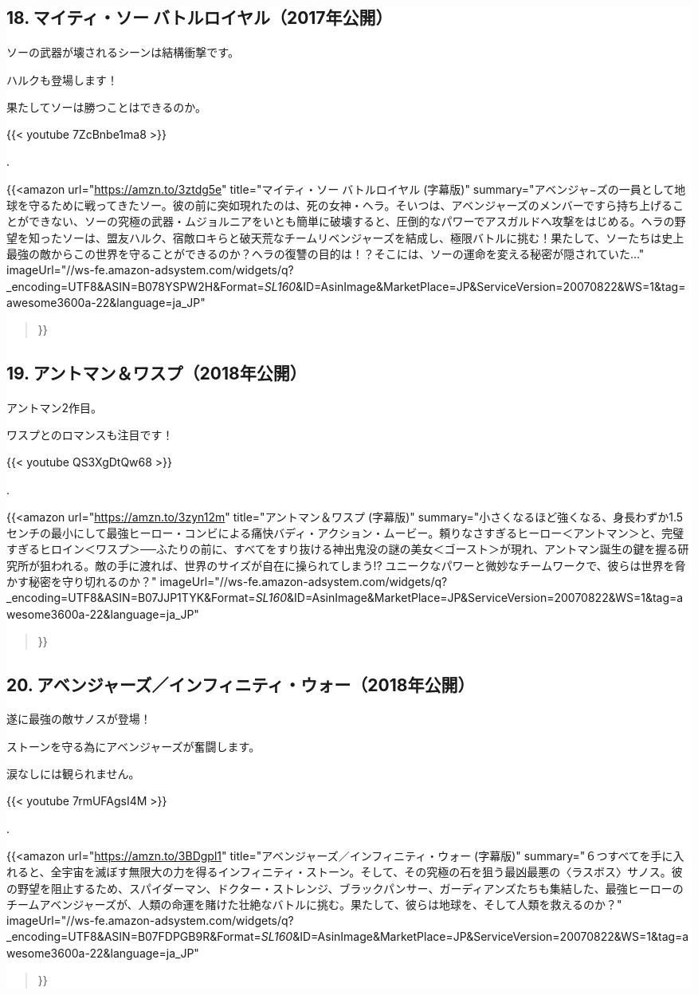 
## 18. マイティ・ソー バトルロイヤル（2017年公開）

ソーの武器が壊されるシーンは結構衝撃です。

ハルクも登場します！

果たしてソーは勝つことはできるのか。

{{< youtube 7ZcBnbe1ma8 >}}

.

{{<amazon
  url="https://amzn.to/3ztdg5e"
  title="マイティ・ソー バトルロイヤル (字幕版)"
  summary="アベンジャ−ズの一員として地球を守るために戦ってきたソー。彼の前に突如現れたのは、死の女神・ヘラ。そいつは、アベンジャーズのメンバーですら持ち上げることができない、ソーの究極の武器・ムジョルニアをいとも簡単に破壊すると、圧倒的なパワーでアスガルドへ攻撃をはじめる。ヘラの野望を知ったソーは、盟友ハルク、宿敵ロキらと破天荒なチームリベンジャーズを結成し、極限バトルに挑む！果たして、ソーたちは史上最強の敵からこの世界を守ることができるのか？ヘラの復讐の目的は！？そこには、ソーの運命を変える秘密が隠されていた…"
  imageUrl="//ws-fe.amazon-adsystem.com/widgets/q?_encoding=UTF8&ASIN=B078YSPW2H&Format=_SL160_&ID=AsinImage&MarketPlace=JP&ServiceVersion=20070822&WS=1&tag=awesome3600a-22&language=ja_JP"
 >}}


## 19. アントマン＆ワスプ（2018年公開）

アントマン2作目。

ワスプとのロマンスも注目です！

{{< youtube QS3XgDtQw68 >}}

.

{{<amazon
  url="https://amzn.to/3zyn12m"
  title="アントマン＆ワスプ (字幕版)"
  summary="小さくなるほど強くなる、身長わずか1.5センチの最小にして最強ヒーロー・コンビによる痛快バディ・アクション・ムービー。頼りなさすぎるヒーロー＜アントマン＞と、完璧すぎるヒロイン＜ワスプ＞──ふたりの前に、すべてをすり抜ける神出鬼没の謎の美女＜ゴースト＞が現れ、アントマン誕生の鍵を握る研究所が狙われる。敵の手に渡れば、世界のサイズが自在に操られてしまう!? ユニークなパワーと微妙なチームワークで、彼らは世界を脅かす秘密を守り切れるのか？"
  imageUrl="//ws-fe.amazon-adsystem.com/widgets/q?_encoding=UTF8&ASIN=B07JJP1TYK&Format=_SL160_&ID=AsinImage&MarketPlace=JP&ServiceVersion=20070822&WS=1&tag=awesome3600a-22&language=ja_JP"
 >}}



## 20. アベンジャーズ／インフィニティ・ウォー（2018年公開）
遂に最強の敵サノスが登場！

ストーンを守る為にアベンジャーズが奮闘します。

涙なしには観られません。

{{< youtube 7rmUFAgsI4M >}}

.

{{<amazon
  url="https://amzn.to/3BDgpl1"
  title="アベンジャーズ／インフィニティ・ウォー (字幕版)"
  summary="６つすべてを手に入れると、全宇宙を滅ぼす無限大の力を得るインフィニティ・ストーン。そして、その究極の石を狙う最凶最悪の〈ラスボス〉サノス。彼の野望を阻止するため、スパイダーマン、ドクター・ストレンジ、ブラックパンサー、ガーディアンズたちも集結した、最強ヒーローのチームアベンジャーズが、人類の命運を賭けた壮絶なバトルに挑む。果たして、彼らは地球を、そして人類を救えるのか？"
  imageUrl="//ws-fe.amazon-adsystem.com/widgets/q?_encoding=UTF8&ASIN=B07FDPGB9R&Format=_SL160_&ID=AsinImage&MarketPlace=JP&ServiceVersion=20070822&WS=1&tag=awesome3600a-22&language=ja_JP"
 >}}
